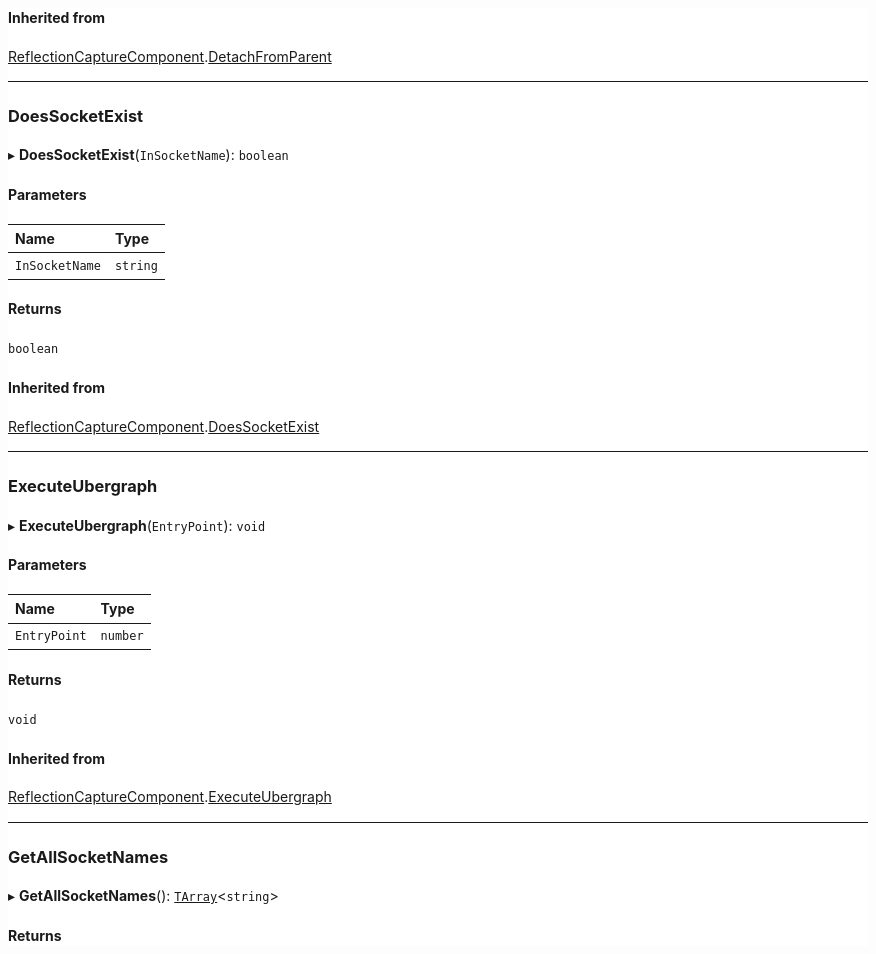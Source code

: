 #### Inherited from

[ReflectionCaptureComponent](ue_ue.ReflectionCaptureComponent.md).[DetachFromParent](ue_ue.ReflectionCaptureComponent.md#detachfromparent)

___

### DoesSocketExist

▸ **DoesSocketExist**(`InSocketName`): `boolean`

#### Parameters

| Name | Type |
| :------ | :------ |
| `InSocketName` | `string` |

#### Returns

`boolean`

#### Inherited from

[ReflectionCaptureComponent](ue_ue.ReflectionCaptureComponent.md).[DoesSocketExist](ue_ue.ReflectionCaptureComponent.md#doessocketexist)

___

### ExecuteUbergraph

▸ **ExecuteUbergraph**(`EntryPoint`): `void`

#### Parameters

| Name | Type |
| :------ | :------ |
| `EntryPoint` | `number` |

#### Returns

`void`

#### Inherited from

[ReflectionCaptureComponent](ue_ue.ReflectionCaptureComponent.md).[ExecuteUbergraph](ue_ue.ReflectionCaptureComponent.md#executeubergraph)

___

### GetAllSocketNames

▸ **GetAllSocketNames**(): [`TArray`](../interfaces/ue_puerts.TArray.md)<`string`\>

#### Returns
